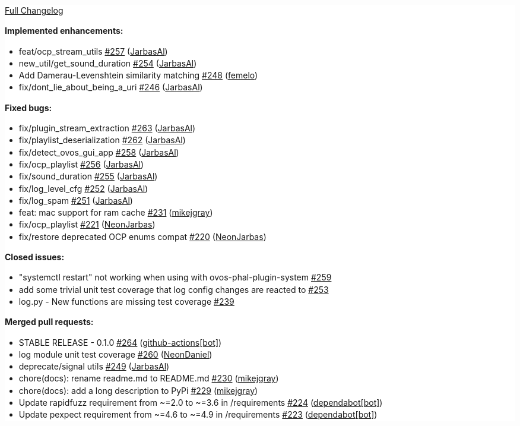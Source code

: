 [Full Changelog](https://github.com/OpenVoiceOS/ovos-utils/compare/V0.0.38...V0.1.0)

**Implemented enhancements:**

- feat/ocp\_stream\_utils [\#257](https://github.com/OpenVoiceOS/ovos-utils/pull/257) ([JarbasAl](https://github.com/JarbasAl))
- new\_util/get\_sound\_duration [\#254](https://github.com/OpenVoiceOS/ovos-utils/pull/254) ([JarbasAl](https://github.com/JarbasAl))
- Add Damerau-Levenshtein similarity matching [\#248](https://github.com/OpenVoiceOS/ovos-utils/pull/248) ([femelo](https://github.com/femelo))
- fix/dont\_lie\_about\_being\_a\_uri [\#246](https://github.com/OpenVoiceOS/ovos-utils/pull/246) ([JarbasAl](https://github.com/JarbasAl))

**Fixed bugs:**

- fix/plugin\_stream\_extraction [\#263](https://github.com/OpenVoiceOS/ovos-utils/pull/263) ([JarbasAl](https://github.com/JarbasAl))
- fix/playlist\_deserialization [\#262](https://github.com/OpenVoiceOS/ovos-utils/pull/262) ([JarbasAl](https://github.com/JarbasAl))
- fix/detect\_ovos\_gui\_app [\#258](https://github.com/OpenVoiceOS/ovos-utils/pull/258) ([JarbasAl](https://github.com/JarbasAl))
- fix/ocp\_playlist [\#256](https://github.com/OpenVoiceOS/ovos-utils/pull/256) ([JarbasAl](https://github.com/JarbasAl))
- fix/sound\_duration [\#255](https://github.com/OpenVoiceOS/ovos-utils/pull/255) ([JarbasAl](https://github.com/JarbasAl))
- fix/log\_level\_cfg [\#252](https://github.com/OpenVoiceOS/ovos-utils/pull/252) ([JarbasAl](https://github.com/JarbasAl))
- fix/log\_spam [\#251](https://github.com/OpenVoiceOS/ovos-utils/pull/251) ([JarbasAl](https://github.com/JarbasAl))
- feat: mac support for ram cache [\#231](https://github.com/OpenVoiceOS/ovos-utils/pull/231) ([mikejgray](https://github.com/mikejgray))
- fix/ocp\_playlist [\#221](https://github.com/OpenVoiceOS/ovos-utils/pull/221) ([NeonJarbas](https://github.com/NeonJarbas))
- fix/restore deprecated OCP enums compat [\#220](https://github.com/OpenVoiceOS/ovos-utils/pull/220) ([NeonJarbas](https://github.com/NeonJarbas))

**Closed issues:**

- "systemctl restart" not working when using with ovos-phal-plugin-system [\#259](https://github.com/OpenVoiceOS/ovos-utils/issues/259)
- add some trivial unit test coverage that log config changes are reacted to [\#253](https://github.com/OpenVoiceOS/ovos-utils/issues/253)
- log.py - New functions are missing test coverage [\#239](https://github.com/OpenVoiceOS/ovos-utils/issues/239)

**Merged pull requests:**

- STABLE RELEASE - 0.1.0 [\#264](https://github.com/OpenVoiceOS/ovos-utils/pull/264) ([github-actions[bot]](https://github.com/apps/github-actions))
- log module unit test coverage [\#260](https://github.com/OpenVoiceOS/ovos-utils/pull/260) ([NeonDaniel](https://github.com/NeonDaniel))
- deprecate/signal utils [\#249](https://github.com/OpenVoiceOS/ovos-utils/pull/249) ([JarbasAl](https://github.com/JarbasAl))
- chore\(docs\): rename readme.md to README.md [\#230](https://github.com/OpenVoiceOS/ovos-utils/pull/230) ([mikejgray](https://github.com/mikejgray))
- chore\(docs\): add a long description to PyPi [\#229](https://github.com/OpenVoiceOS/ovos-utils/pull/229) ([mikejgray](https://github.com/mikejgray))
- Update rapidfuzz requirement from ~=2.0 to ~=3.6 in /requirements [\#224](https://github.com/OpenVoiceOS/ovos-utils/pull/224) ([dependabot[bot]](https://github.com/apps/dependabot))
- Update pexpect requirement from ~=4.6 to ~=4.9 in /requirements [\#223](https://github.com/OpenVoiceOS/ovos-utils/pull/223) ([dependabot[bot]](https://github.com/apps/dependabot))
